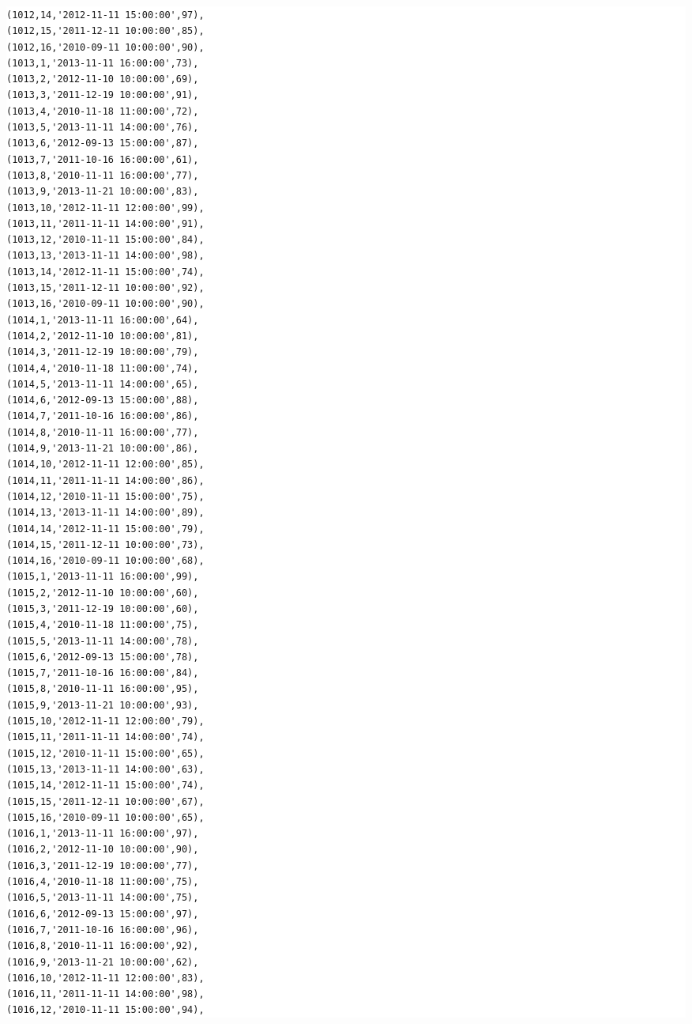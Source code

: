 ```mysql
(1012,14,'2012-11-11 15:00:00',97),
(1012,15,'2011-12-11 10:00:00',85),
(1012,16,'2010-09-11 10:00:00',90),
(1013,1,'2013-11-11 16:00:00',73),
(1013,2,'2012-11-10 10:00:00',69),
(1013,3,'2011-12-19 10:00:00',91),
(1013,4,'2010-11-18 11:00:00',72),
(1013,5,'2013-11-11 14:00:00',76),
(1013,6,'2012-09-13 15:00:00',87),
(1013,7,'2011-10-16 16:00:00',61),
(1013,8,'2010-11-11 16:00:00',77),
(1013,9,'2013-11-21 10:00:00',83),
(1013,10,'2012-11-11 12:00:00',99),
(1013,11,'2011-11-11 14:00:00',91),
(1013,12,'2010-11-11 15:00:00',84),
(1013,13,'2013-11-11 14:00:00',98),
(1013,14,'2012-11-11 15:00:00',74),
(1013,15,'2011-12-11 10:00:00',92),
(1013,16,'2010-09-11 10:00:00',90),
(1014,1,'2013-11-11 16:00:00',64),
(1014,2,'2012-11-10 10:00:00',81),
(1014,3,'2011-12-19 10:00:00',79),
(1014,4,'2010-11-18 11:00:00',74),
(1014,5,'2013-11-11 14:00:00',65),
(1014,6,'2012-09-13 15:00:00',88),
(1014,7,'2011-10-16 16:00:00',86),
(1014,8,'2010-11-11 16:00:00',77),
(1014,9,'2013-11-21 10:00:00',86),
(1014,10,'2012-11-11 12:00:00',85),
(1014,11,'2011-11-11 14:00:00',86),
(1014,12,'2010-11-11 15:00:00',75),
(1014,13,'2013-11-11 14:00:00',89),
(1014,14,'2012-11-11 15:00:00',79),
(1014,15,'2011-12-11 10:00:00',73),
(1014,16,'2010-09-11 10:00:00',68),
(1015,1,'2013-11-11 16:00:00',99),
(1015,2,'2012-11-10 10:00:00',60),
(1015,3,'2011-12-19 10:00:00',60),
(1015,4,'2010-11-18 11:00:00',75),
(1015,5,'2013-11-11 14:00:00',78),
(1015,6,'2012-09-13 15:00:00',78),
(1015,7,'2011-10-16 16:00:00',84),
(1015,8,'2010-11-11 16:00:00',95),
(1015,9,'2013-11-21 10:00:00',93),
(1015,10,'2012-11-11 12:00:00',79),
(1015,11,'2011-11-11 14:00:00',74),
(1015,12,'2010-11-11 15:00:00',65),
(1015,13,'2013-11-11 14:00:00',63),
(1015,14,'2012-11-11 15:00:00',74),
(1015,15,'2011-12-11 10:00:00',67),
(1015,16,'2010-09-11 10:00:00',65),
(1016,1,'2013-11-11 16:00:00',97),
(1016,2,'2012-11-10 10:00:00',90),
(1016,3,'2011-12-19 10:00:00',77),
(1016,4,'2010-11-18 11:00:00',75),
(1016,5,'2013-11-11 14:00:00',75),
(1016,6,'2012-09-13 15:00:00',97),
(1016,7,'2011-10-16 16:00:00',96),
(1016,8,'2010-11-11 16:00:00',92),
(1016,9,'2013-11-21 10:00:00',62),
(1016,10,'2012-11-11 12:00:00',83),
(1016,11,'2011-11-11 14:00:00',98),
(1016,12,'2010-11-11 15:00:00',94),
```